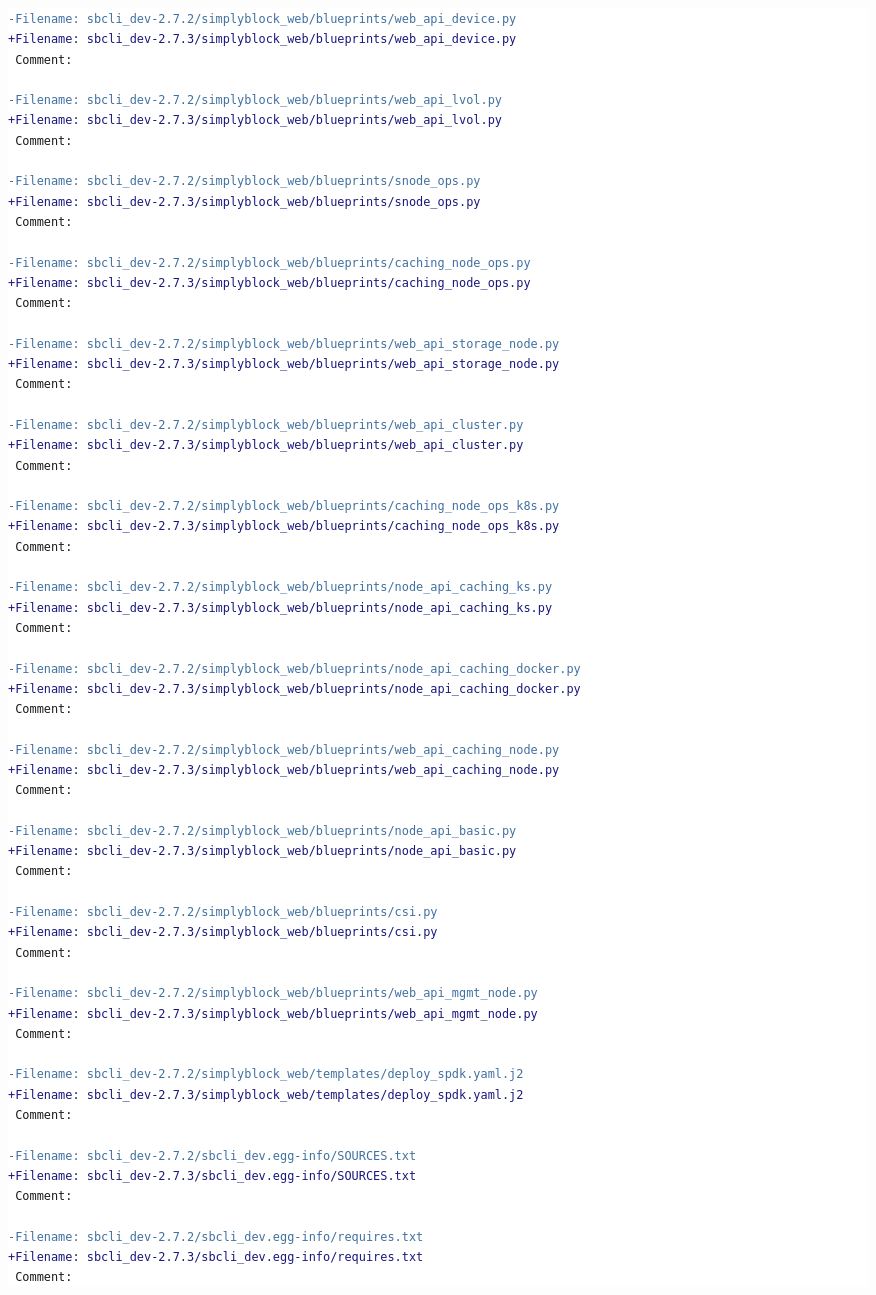 ```diff
-Filename: sbcli_dev-2.7.2/simplyblock_web/blueprints/web_api_device.py
+Filename: sbcli_dev-2.7.3/simplyblock_web/blueprints/web_api_device.py
 Comment: 
 
-Filename: sbcli_dev-2.7.2/simplyblock_web/blueprints/web_api_lvol.py
+Filename: sbcli_dev-2.7.3/simplyblock_web/blueprints/web_api_lvol.py
 Comment: 
 
-Filename: sbcli_dev-2.7.2/simplyblock_web/blueprints/snode_ops.py
+Filename: sbcli_dev-2.7.3/simplyblock_web/blueprints/snode_ops.py
 Comment: 
 
-Filename: sbcli_dev-2.7.2/simplyblock_web/blueprints/caching_node_ops.py
+Filename: sbcli_dev-2.7.3/simplyblock_web/blueprints/caching_node_ops.py
 Comment: 
 
-Filename: sbcli_dev-2.7.2/simplyblock_web/blueprints/web_api_storage_node.py
+Filename: sbcli_dev-2.7.3/simplyblock_web/blueprints/web_api_storage_node.py
 Comment: 
 
-Filename: sbcli_dev-2.7.2/simplyblock_web/blueprints/web_api_cluster.py
+Filename: sbcli_dev-2.7.3/simplyblock_web/blueprints/web_api_cluster.py
 Comment: 
 
-Filename: sbcli_dev-2.7.2/simplyblock_web/blueprints/caching_node_ops_k8s.py
+Filename: sbcli_dev-2.7.3/simplyblock_web/blueprints/caching_node_ops_k8s.py
 Comment: 
 
-Filename: sbcli_dev-2.7.2/simplyblock_web/blueprints/node_api_caching_ks.py
+Filename: sbcli_dev-2.7.3/simplyblock_web/blueprints/node_api_caching_ks.py
 Comment: 
 
-Filename: sbcli_dev-2.7.2/simplyblock_web/blueprints/node_api_caching_docker.py
+Filename: sbcli_dev-2.7.3/simplyblock_web/blueprints/node_api_caching_docker.py
 Comment: 
 
-Filename: sbcli_dev-2.7.2/simplyblock_web/blueprints/web_api_caching_node.py
+Filename: sbcli_dev-2.7.3/simplyblock_web/blueprints/web_api_caching_node.py
 Comment: 
 
-Filename: sbcli_dev-2.7.2/simplyblock_web/blueprints/node_api_basic.py
+Filename: sbcli_dev-2.7.3/simplyblock_web/blueprints/node_api_basic.py
 Comment: 
 
-Filename: sbcli_dev-2.7.2/simplyblock_web/blueprints/csi.py
+Filename: sbcli_dev-2.7.3/simplyblock_web/blueprints/csi.py
 Comment: 
 
-Filename: sbcli_dev-2.7.2/simplyblock_web/blueprints/web_api_mgmt_node.py
+Filename: sbcli_dev-2.7.3/simplyblock_web/blueprints/web_api_mgmt_node.py
 Comment: 
 
-Filename: sbcli_dev-2.7.2/simplyblock_web/templates/deploy_spdk.yaml.j2
+Filename: sbcli_dev-2.7.3/simplyblock_web/templates/deploy_spdk.yaml.j2
 Comment: 
 
-Filename: sbcli_dev-2.7.2/sbcli_dev.egg-info/SOURCES.txt
+Filename: sbcli_dev-2.7.3/sbcli_dev.egg-info/SOURCES.txt
 Comment: 
 
-Filename: sbcli_dev-2.7.2/sbcli_dev.egg-info/requires.txt
+Filename: sbcli_dev-2.7.3/sbcli_dev.egg-info/requires.txt
 Comment: 
```